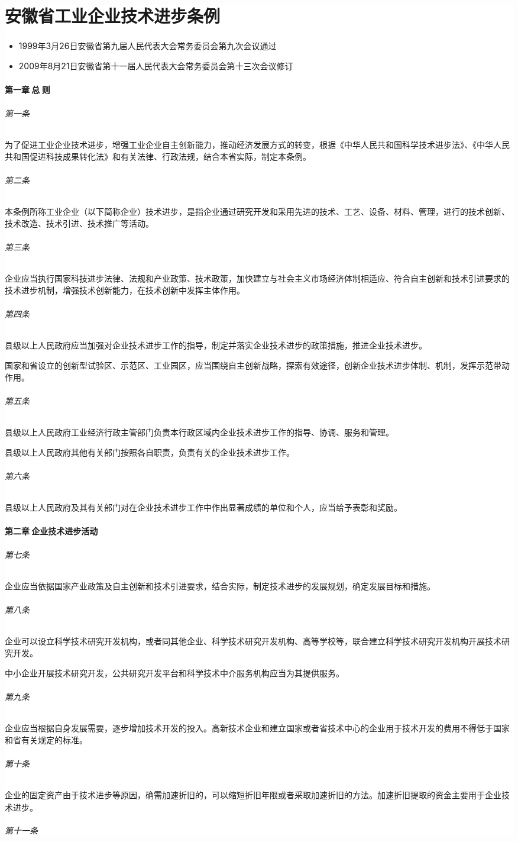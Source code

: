 # 安徽省工业企业技术进步条例

- 1999年3月26日安徽省第九届人民代表大会常务委员会第九次会议通过

- 2009年8月21日安徽省第十一届人民代表大会常务委员会第十三次会议修订



#### 第一章 总 则

###### 第一条

为了促进工业企业技术进步，增强工业企业自主创新能力，推动经济发展方式的转变，根据《中华人民共和国科学技术进步法》、《中华人民共和国促进科技成果转化法》和有关法律、行政法规，结合本省实际，制定本条例。

###### 第二条

本条例所称工业企业（以下简称企业）技术进步，是指企业通过研究开发和采用先进的技术、工艺、设备、材料、管理，进行的技术创新、技术改造、技术引进、技术推广等活动。

###### 第三条

企业应当执行国家科技进步法律、法规和产业政策、技术政策，加快建立与社会主义市场经济体制相适应、符合自主创新和技术引进要求的技术进步机制，增强技术创新能力，在技术创新中发挥主体作用。

###### 第四条

县级以上人民政府应当加强对企业技术进步工作的指导，制定并落实企业技术进步的政策措施，推进企业技术进步。

国家和省设立的创新型试验区、示范区、工业园区，应当围绕自主创新战略，探索有效途径，创新企业技术进步体制、机制，发挥示范带动作用。

###### 第五条

县级以上人民政府工业经济行政主管部门负责本行政区域内企业技术进步工作的指导、协调、服务和管理。

县级以上人民政府其他有关部门按照各自职责，负责有关的企业技术进步工作。

###### 第六条

县级以上人民政府及其有关部门对在企业技术进步工作中作出显著成绩的单位和个人，应当给予表彰和奖励。

#### 第二章 企业技术进步活动

###### 第七条

企业应当依据国家产业政策及自主创新和技术引进要求，结合实际，制定技术进步的发展规划，确定发展目标和措施。

###### 第八条

企业可以设立科学技术研究开发机构，或者同其他企业、科学技术研究开发机构、高等学校等，联合建立科学技术研究开发机构开展技术研究开发。

中小企业开展技术研究开发，公共研究开发平台和科学技术中介服务机构应当为其提供服务。

###### 第九条

企业应当根据自身发展需要，逐步增加技术开发的投入。高新技术企业和建立国家或者省技术中心的企业用于技术开发的费用不得低于国家和省有关规定的标准。

###### 第十条

企业的固定资产由于技术进步等原因，确需加速折旧的，可以缩短折旧年限或者采取加速折旧的方法。加速折旧提取的资金主要用于企业技术进步。

###### 第十一条
